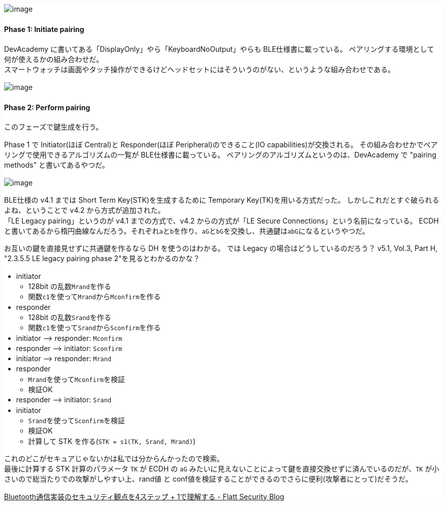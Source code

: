 ![image](20240926a-3.png)

#### Phase 1: Initiate pairing

DevAcademy に書いてある「DisplayOnly」やら「KeyboardNoOutput」やらも BLE仕様書に載っている。
ペアリングする環境として何が使えるかの組み合わせだ。  
スマートウォッチは画面やタッチ操作ができるけどヘッドセットにはそういうのがない、というような組み合わせである。

![image](20240926a-4.png)

#### Phase 2: Perform pairing

このフェーズで鍵生成を行う。

Phase 1 で Initiator(ほぼ Central)と Responder(ほぼ Peripheral)のできること(IO capabilities)が交換される。
その組み合わせかでペアリングで使用できるアルゴリズムの一覧が BLE仕様書に載っている。
ペアリングのアルゴリズムというのは、DevAcademy で "pairing methods" と書いてあるやつだ。

![image](20240926a-2.png)

BLE仕様の v4.1 までは Short Term Key(STK)を生成するために Temporary Key(TK)を用いる方式だった。
しかしこれだとすぐ破られるよね、ということで v4.2 から方式が追加された。  
「LE Legacy pairing」というのが v4.1 までの方式で、v4.2 からの方式が「LE Secure Connections」という名前になっている。
ECDH と書いてあるから楕円曲線なんだろう。それぞれ`a`と`b`を作り、`aG`と`bG`を交換し、共通鍵は`abG`になるというやつだ。

お互いの鍵を直接見せずに共通鍵を作るなら DH を使うのはわかる。
では Legacy の場合はどうしているのだろう？ 
v5.1, Vol.3, Part H, "2.3.5.5 LE legacy pairing phase 2"を見るとわかるのかな？

* initiator
  * 128bit の乱数`Mrand`を作る
  * 関数`c1`を使って`Mrand`から`Mconfirm`を作る
* responder
  * 128bit の乱数`Srand`を作る
  * 関数`c1`を使って`Srand`から`Sconfirm`を作る
* initiator --> responder: `Mconfirm`
* responder --> initiator: `Sconfirm`
* initiator --> responder: `Mrand`
* responder
  * `Mrand`を使って`Mconfirm`を検証
  * 検証OK
* responder --> initiator: `Srand`
* initiator
  * `Srand`を使って`Sconfirm`を検証
  * 検証OK
  * 計算して STK を作る(`STK = s1(TK, Srand, Mrand)`)

これのどこがセキュアじゃないかは私では分からんかったので検索。  
最後に計算する STK 計算のパラメータ `TK` が ECDH の `aG` みたいに見えないことによって鍵を直接交換せずに済んでいるのだが、`TK` が小さいので総当たりでの攻撃がしやすい上、rand値 と conf値を検証することができるのでさらに便利(攻撃者にとって)だそうだ。

[Bluetooth通信実装のセキュリティ観点を4ステップ + 1で理解する - Flatt Security Blog](https://blog.flatt.tech/entry/ble_security#%E8%84%86%E5%BC%B1%E6%80%A7-2-Legacy-Pairing%E3%81%AB%E3%81%8A%E3%81%91%E3%82%8B%E6%9A%97%E5%8F%B7%E5%8C%96%E3%81%95%E3%82%8C%E3%81%9F%E9%80%9A%E4%BF%A1%E3%81%AE%E3%83%96%E3%83%AB%E3%83%BC%E3%83%88%E3%83%95%E3%82%A9%E3%83%BC%E3%82%B9)
